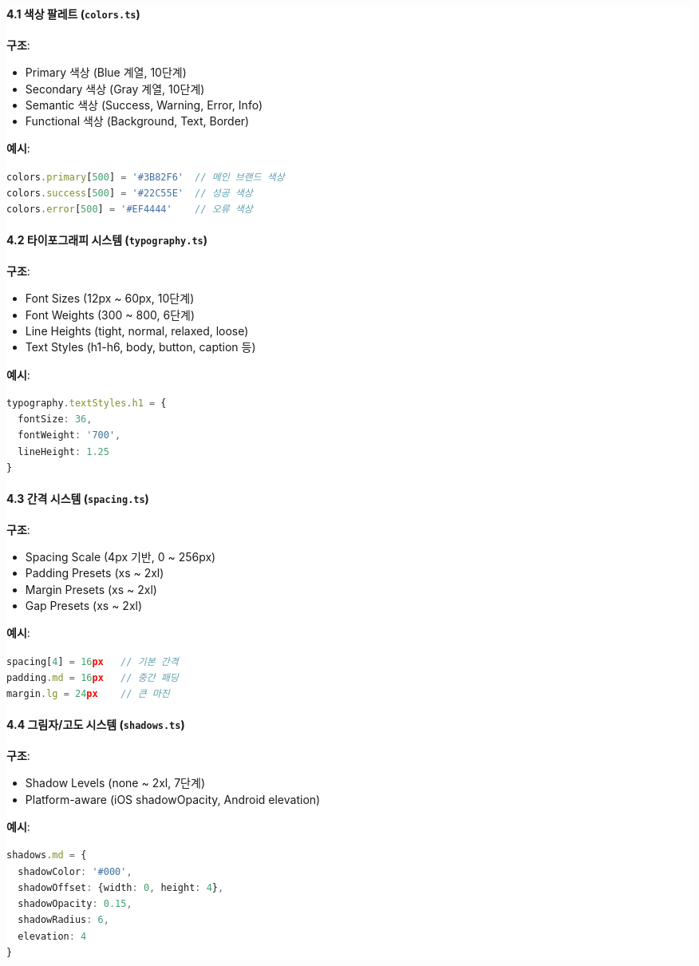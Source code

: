 #### 4.1 색상 팔레트 (`colors.ts`)
**구조**:
- Primary 색상 (Blue 계열, 10단계)
- Secondary 색상 (Gray 계열, 10단계)
- Semantic 색상 (Success, Warning, Error, Info)
- Functional 색상 (Background, Text, Border)

**예시**:
```typescript
colors.primary[500] = '#3B82F6'  // 메인 브랜드 색상
colors.success[500] = '#22C55E'  // 성공 색상
colors.error[500] = '#EF4444'    // 오류 색상
```

#### 4.2 타이포그래피 시스템 (`typography.ts`)
**구조**:
- Font Sizes (12px ~ 60px, 10단계)
- Font Weights (300 ~ 800, 6단계)
- Line Heights (tight, normal, relaxed, loose)
- Text Styles (h1-h6, body, button, caption 등)

**예시**:
```typescript
typography.textStyles.h1 = {
  fontSize: 36,
  fontWeight: '700',
  lineHeight: 1.25
}
```

#### 4.3 간격 시스템 (`spacing.ts`)
**구조**:
- Spacing Scale (4px 기반, 0 ~ 256px)
- Padding Presets (xs ~ 2xl)
- Margin Presets (xs ~ 2xl)
- Gap Presets (xs ~ 2xl)

**예시**:
```typescript
spacing[4] = 16px   // 기본 간격
padding.md = 16px   // 중간 패딩
margin.lg = 24px    // 큰 마진
```

#### 4.4 그림자/고도 시스템 (`shadows.ts`)
**구조**:
- Shadow Levels (none ~ 2xl, 7단계)
- Platform-aware (iOS shadowOpacity, Android elevation)

**예시**:
```typescript
shadows.md = {
  shadowColor: '#000',
  shadowOffset: {width: 0, height: 4},
  shadowOpacity: 0.15,
  shadowRadius: 6,
  elevation: 4
}
```
